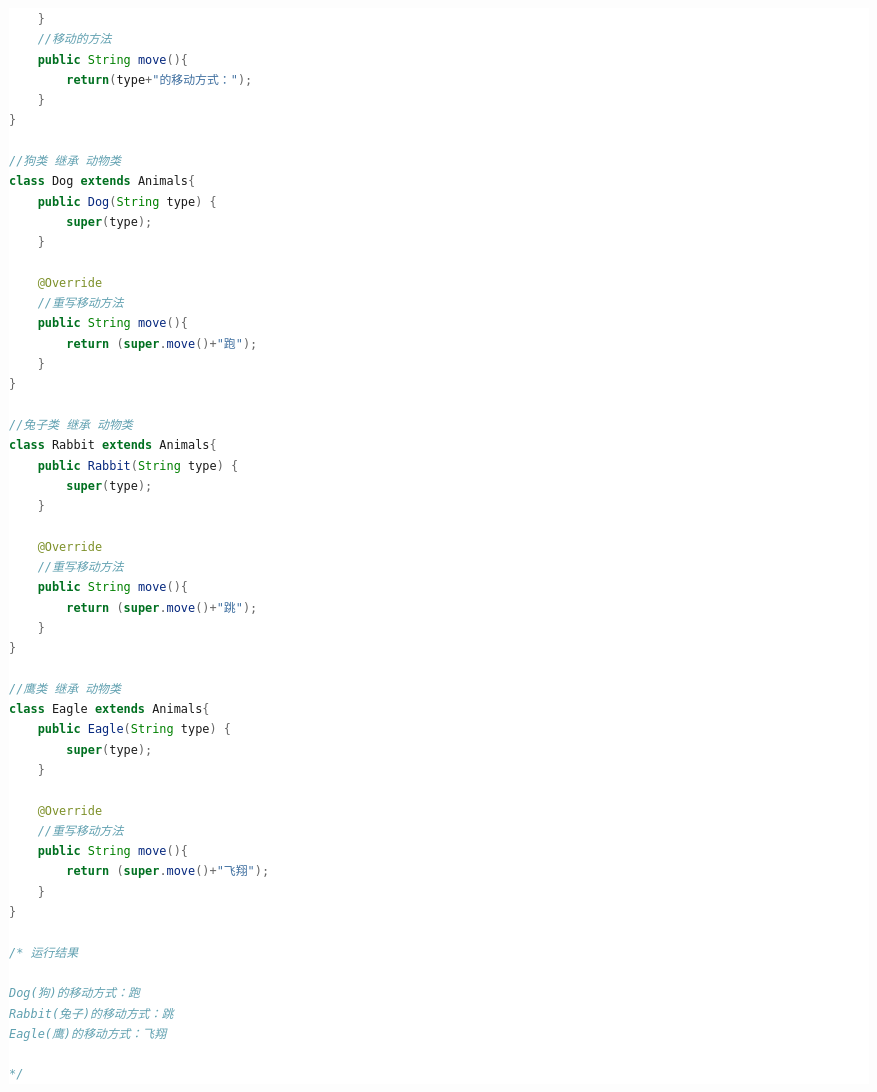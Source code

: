 ```java
    }
    //移动的方法
    public String move(){
        return(type+"的移动方式：");
    }
}

//狗类 继承 动物类
class Dog extends Animals{
    public Dog(String type) {
        super(type);
    }
    
    @Override
    //重写移动方法
    public String move(){
        return (super.move()+"跑");
    }
}

//兔子类 继承 动物类
class Rabbit extends Animals{
    public Rabbit(String type) {
        super(type);
    }
    
    @Override
    //重写移动方法
    public String move(){
        return (super.move()+"跳");
    }
}

//鹰类 继承 动物类
class Eagle extends Animals{
    public Eagle(String type) {
        super(type);
    }
    
    @Override
    //重写移动方法
    public String move(){
        return (super.move()+"飞翔");
    }
}

/* 运行结果

Dog(狗)的移动方式：跑
Rabbit(兔子)的移动方式：跳
Eagle(鹰)的移动方式：飞翔

*/
```
